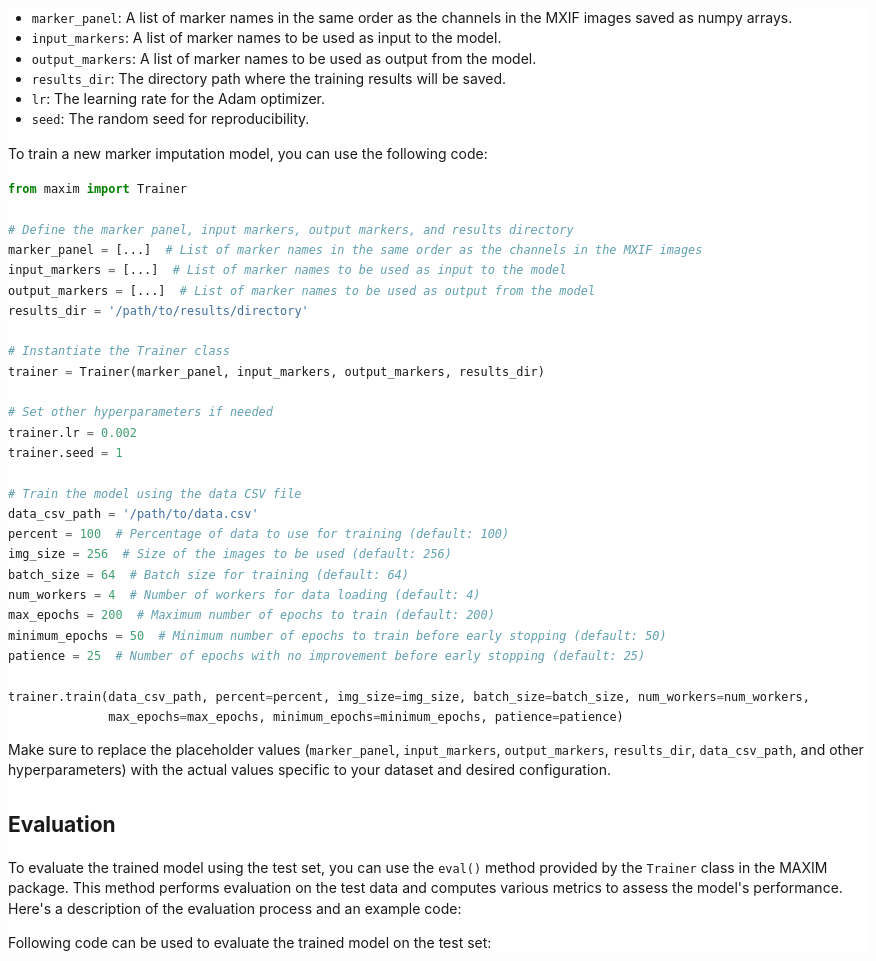 - `marker_panel`: A list of marker names in the same order as the channels in the MXIF images saved as numpy arrays.
- `input_markers`: A list of marker names to be used as input to the model.
- `output_markers`: A list of marker names to be used as output from the model.
- `results_dir`: The directory path where the training results will be saved.
- `lr`: The learning rate for the Adam optimizer.
- `seed`: The random seed for reproducibility.

To train a new marker imputation model, you can use the following code:

```python
from maxim import Trainer

# Define the marker panel, input markers, output markers, and results directory
marker_panel = [...]  # List of marker names in the same order as the channels in the MXIF images
input_markers = [...]  # List of marker names to be used as input to the model
output_markers = [...]  # List of marker names to be used as output from the model
results_dir = '/path/to/results/directory'

# Instantiate the Trainer class
trainer = Trainer(marker_panel, input_markers, output_markers, results_dir)

# Set other hyperparameters if needed
trainer.lr = 0.002
trainer.seed = 1

# Train the model using the data CSV file
data_csv_path = '/path/to/data.csv'
percent = 100  # Percentage of data to use for training (default: 100)
img_size = 256  # Size of the images to be used (default: 256)
batch_size = 64  # Batch size for training (default: 64)
num_workers = 4  # Number of workers for data loading (default: 4)
max_epochs = 200  # Maximum number of epochs to train (default: 200)
minimum_epochs = 50  # Minimum number of epochs to train before early stopping (default: 50)
patience = 25  # Number of epochs with no improvement before early stopping (default: 25)

trainer.train(data_csv_path, percent=percent, img_size=img_size, batch_size=batch_size, num_workers=num_workers,
              max_epochs=max_epochs, minimum_epochs=minimum_epochs, patience=patience)
```

Make sure to replace the placeholder values (`marker_panel`, `input_markers`, `output_markers`, `results_dir`, `data_csv_path`, and other hyperparameters) with the actual values specific to your dataset and desired configuration.

## Evaluation
To evaluate the trained model using the test set, you can use the `eval()` method provided by the `Trainer` class in the MAXIM package. This method performs evaluation on the test data and computes various metrics to assess the model's performance. Here's a description of the evaluation process and an example code:

Following code can be used to evaluate the trained model on the test set:
